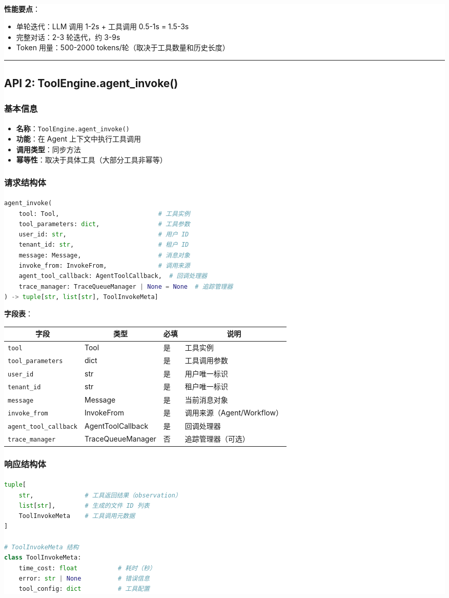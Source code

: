 **性能要点**：
- 单轮迭代：LLM 调用 1-2s + 工具调用 0.5-1s = 1.5-3s
- 完整对话：2-3 轮迭代，约 3-9s
- Token 用量：500-2000 tokens/轮（取决于工具数量和历史长度）

---

## API 2: ToolEngine.agent_invoke()

### 基本信息

- **名称**：`ToolEngine.agent_invoke()`
- **功能**：在 Agent 上下文中执行工具调用
- **调用类型**：同步方法
- **幂等性**：取决于具体工具（大部分工具非幂等）

### 请求结构体

```python
agent_invoke(
    tool: Tool,                           # 工具实例
    tool_parameters: dict,                # 工具参数
    user_id: str,                         # 用户 ID
    tenant_id: str,                       # 租户 ID
    message: Message,                     # 消息对象
    invoke_from: InvokeFrom,              # 调用来源
    agent_tool_callback: AgentToolCallback,  # 回调处理器
    trace_manager: TraceQueueManager | None = None  # 追踪管理器
) -> tuple[str, list[str], ToolInvokeMeta]
```

**字段表**：

| 字段 | 类型 | 必填 | 说明 |
|------|------|------|------|
| `tool` | Tool | 是 | 工具实例 |
| `tool_parameters` | dict | 是 | 工具调用参数 |
| `user_id` | str | 是 | 用户唯一标识 |
| `tenant_id` | str | 是 | 租户唯一标识 |
| `message` | Message | 是 | 当前消息对象 |
| `invoke_from` | InvokeFrom | 是 | 调用来源（Agent/Workflow） |
| `agent_tool_callback` | AgentToolCallback | 是 | 回调处理器 |
| `trace_manager` | TraceQueueManager | 否 | 追踪管理器（可选） |

### 响应结构体

```python
tuple[
    str,              # 工具返回结果（observation）
    list[str],        # 生成的文件 ID 列表
    ToolInvokeMeta    # 工具调用元数据
]

# ToolInvokeMeta 结构
class ToolInvokeMeta:
    time_cost: float           # 耗时（秒）
    error: str | None          # 错误信息
    tool_config: dict          # 工具配置
```
